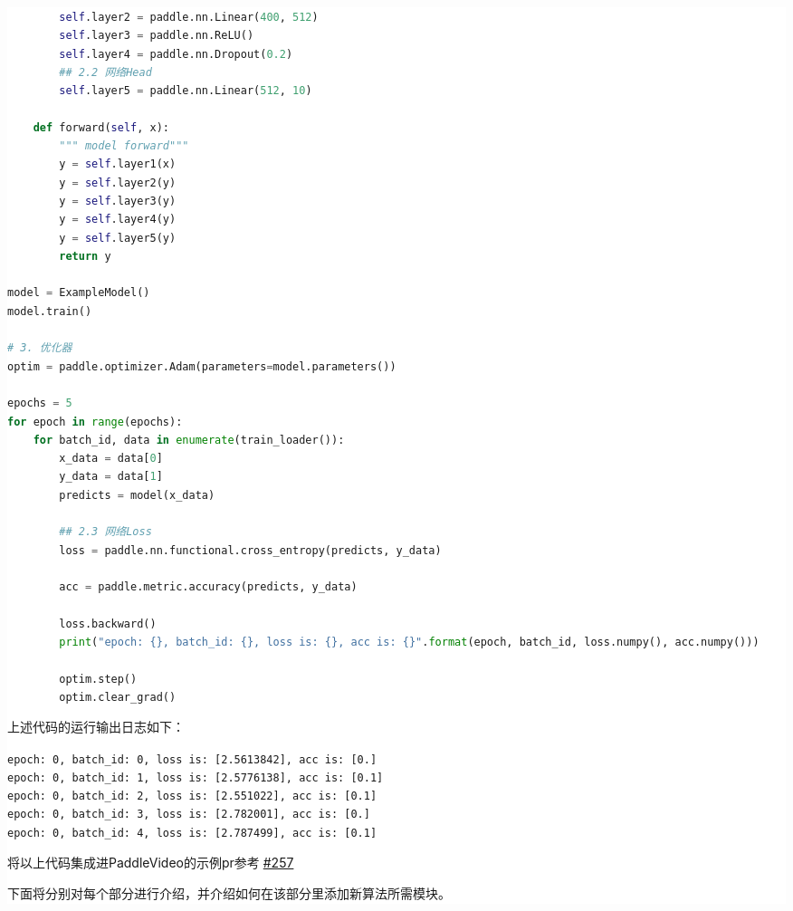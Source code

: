 ```python
        self.layer2 = paddle.nn.Linear(400, 512)
        self.layer3 = paddle.nn.ReLU()
        self.layer4 = paddle.nn.Dropout(0.2)
        ## 2.2 网络Head
        self.layer5 = paddle.nn.Linear(512, 10)

    def forward(self, x):
        """ model forward"""
        y = self.layer1(x)
        y = self.layer2(y)
        y = self.layer3(y)
        y = self.layer4(y)
        y = self.layer5(y)
        return y

model = ExampleModel()
model.train()

# 3. 优化器
optim = paddle.optimizer.Adam(parameters=model.parameters())

epochs = 5
for epoch in range(epochs):
    for batch_id, data in enumerate(train_loader()):
        x_data = data[0]
        y_data = data[1]
        predicts = model(x_data)

        ## 2.3 网络Loss
        loss = paddle.nn.functional.cross_entropy(predicts, y_data)

        acc = paddle.metric.accuracy(predicts, y_data)

        loss.backward()
        print("epoch: {}, batch_id: {}, loss is: {}, acc is: {}".format(epoch, batch_id, loss.numpy(), acc.numpy()))

        optim.step()
        optim.clear_grad()
```
上述代码的运行输出日志如下：
```txt
epoch: 0, batch_id: 0, loss is: [2.5613842], acc is: [0.]
epoch: 0, batch_id: 1, loss is: [2.5776138], acc is: [0.1]
epoch: 0, batch_id: 2, loss is: [2.551022], acc is: [0.1]
epoch: 0, batch_id: 3, loss is: [2.782001], acc is: [0.]
epoch: 0, batch_id: 4, loss is: [2.787499], acc is: [0.1]
```
将以上代码集成进PaddleVideo的示例pr参考 [#257](https://github.com/PaddlePaddle/PaddleVideo/pull/257)

下面将分别对每个部分进行介绍，并介绍如何在该部分里添加新算法所需模块。
